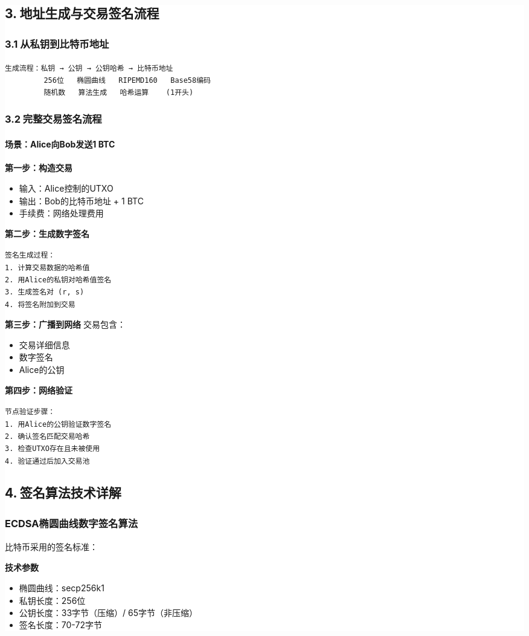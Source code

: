 ## 3. 地址生成与交易签名流程

### 3.1 从私钥到比特币地址

```
生成流程：私钥 → 公钥 → 公钥哈希 → 比特币地址
         256位   椭圆曲线   RIPEMD160   Base58编码
         随机数   算法生成   哈希运算    (1开头)
```

### 3.2 完整交易签名流程

#### 场景：Alice向Bob发送1 BTC

**第一步：构造交易**
- 输入：Alice控制的UTXO
- 输出：Bob的比特币地址 + 1 BTC
- 手续费：网络处理费用

**第二步：生成数字签名**
```
签名生成过程：
1. 计算交易数据的哈希值
2. 用Alice的私钥对哈希值签名
3. 生成签名对 (r, s)
4. 将签名附加到交易
```

**第三步：广播到网络**
交易包含：
- 交易详细信息
- 数字签名
- Alice的公钥

**第四步：网络验证**
```
节点验证步骤：
1. 用Alice的公钥验证数字签名
2. 确认签名匹配交易哈希
3. 检查UTXO存在且未被使用
4. 验证通过后加入交易池
```

## 4. 签名算法技术详解

### ECDSA椭圆曲线数字签名算法

比特币采用的签名标准：

**技术参数**
- 椭圆曲线：secp256k1
- 私钥长度：256位
- 公钥长度：33字节（压缩）/ 65字节（非压缩）
- 签名长度：70-72字节
